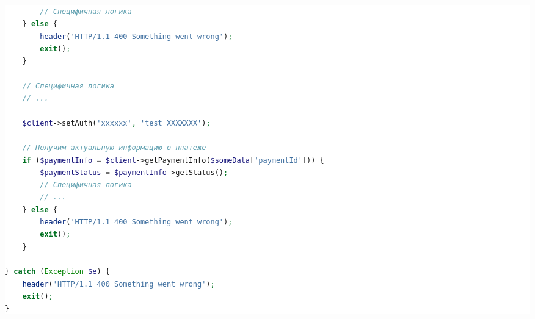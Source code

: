 ```php
        // Специфичная логика
    } else {
        header('HTTP/1.1 400 Something went wrong');
        exit();
    }

    // Специфичная логика
    // ...

    $client->setAuth('xxxxxx', 'test_XXXXXXX');

    // Получим актуальную информацию о платеже
    if ($paymentInfo = $client->getPaymentInfo($someData['paymentId'])) {
        $paymentStatus = $paymentInfo->getStatus();
        // Специфичная логика
        // ...
    } else {
        header('HTTP/1.1 400 Something went wrong');
        exit();
    }

} catch (Exception $e) {
    header('HTTP/1.1 400 Something went wrong');
    exit();
}
```
